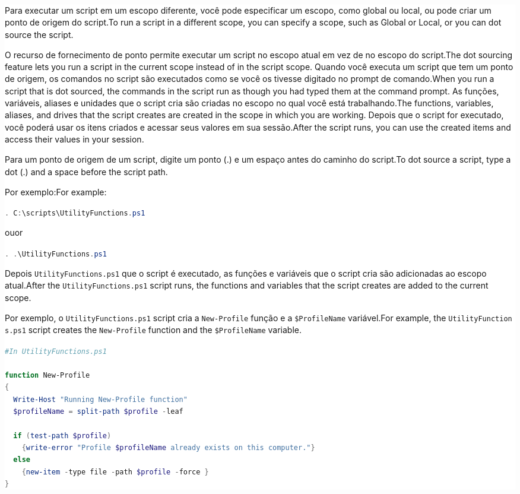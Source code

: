 <span data-ttu-id="68acf-199">Para executar um script em um escopo diferente, você pode especificar um escopo, como global ou local, ou pode criar um ponto de origem do script.</span><span class="sxs-lookup"><span data-stu-id="68acf-199">To run a script in a different scope, you can specify a scope, such as Global or Local, or you can dot source the script.</span></span>

<span data-ttu-id="68acf-200">O recurso de fornecimento de ponto permite executar um script no escopo atual em vez de no escopo do script.</span><span class="sxs-lookup"><span data-stu-id="68acf-200">The dot sourcing feature lets you run a script in the current scope instead of in the script scope.</span></span> <span data-ttu-id="68acf-201">Quando você executa um script que tem um ponto de origem, os comandos no script são executados como se você os tivesse digitado no prompt de comando.</span><span class="sxs-lookup"><span data-stu-id="68acf-201">When you run a script that is dot sourced, the commands in the script run as though you had typed them at the command prompt.</span></span> <span data-ttu-id="68acf-202">As funções, variáveis, aliases e unidades que o script cria são criadas no escopo no qual você está trabalhando.</span><span class="sxs-lookup"><span data-stu-id="68acf-202">The functions, variables, aliases, and drives that the script creates are created in the scope in which you are working.</span></span> <span data-ttu-id="68acf-203">Depois que o script for executado, você poderá usar os itens criados e acessar seus valores em sua sessão.</span><span class="sxs-lookup"><span data-stu-id="68acf-203">After the script runs, you can use the created items and access their values in your session.</span></span>

<span data-ttu-id="68acf-204">Para um ponto de origem de um script, digite um ponto (.) e um espaço antes do caminho do script.</span><span class="sxs-lookup"><span data-stu-id="68acf-204">To dot source a script, type a dot (.) and a space before the script path.</span></span>

<span data-ttu-id="68acf-205">Por exemplo:</span><span class="sxs-lookup"><span data-stu-id="68acf-205">For example:</span></span>

```powershell
. C:\scripts\UtilityFunctions.ps1
```

<span data-ttu-id="68acf-206">ou</span><span class="sxs-lookup"><span data-stu-id="68acf-206">or</span></span>

```powershell
. .\UtilityFunctions.ps1
```

<span data-ttu-id="68acf-207">Depois `UtilityFunctions.ps1` que o script é executado, as funções e variáveis que o script cria são adicionadas ao escopo atual.</span><span class="sxs-lookup"><span data-stu-id="68acf-207">After the `UtilityFunctions.ps1` script runs, the functions and variables that the script creates are added to the current scope.</span></span>

<span data-ttu-id="68acf-208">Por exemplo, o `UtilityFunctions.ps1` script cria a `New-Profile` função e a `$ProfileName` variável.</span><span class="sxs-lookup"><span data-stu-id="68acf-208">For example, the `UtilityFunctions.ps1` script creates the `New-Profile` function and the `$ProfileName` variable.</span></span>

```powershell
#In UtilityFunctions.ps1

function New-Profile
{
  Write-Host "Running New-Profile function"
  $profileName = split-path $profile -leaf

  if (test-path $profile)
    {write-error "Profile $profileName already exists on this computer."}
  else
    {new-item -type file -path $profile -force }
}
```

